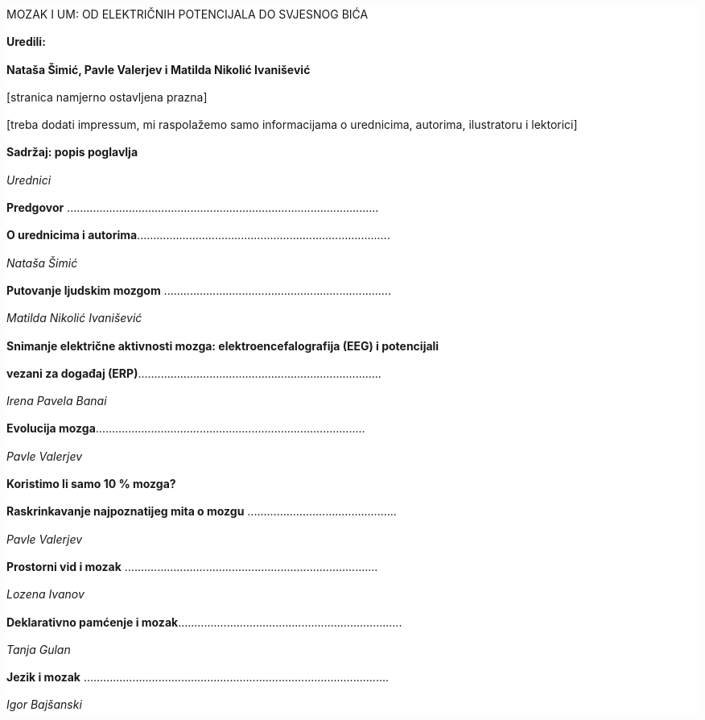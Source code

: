 MOZAK I UM: OD ELEKTRIČNIH POTENCIJALA DO SVJESNOG BIĆA

**Uredili:**

**Nataša Šimić, Pavle Valerjev i Matilda Nikolić Ivanišević**

\[stranica namjerno ostavljena prazna\]

\[treba dodati impressum, mi raspolažemo samo informacijama o
urednicima, autorima, ilustratoru i lektorici\]

**Sadržaj: popis poglavlja**

*Urednici*

**Predgovor**
................................................................................................

**O urednicima i
autorima**..............................................................................

*Nataša Šimić*

**Putovanje ljudskim mozgom**
......................................................................

*Matilda Nikolić Ivanišević*

**Snimanje električne aktivnosti mozga: elektroencefalografija (EEG) i
potencijali**

**vezani za događaj
(ERP)**...........................................................................

*Irena Pavela Banai*

**Evolucija
mozga**...................................................................................

*Pavle Valerjev*

**Koristimo li samo 10 % mozga?**

**Raskrinkavanje najpoznatijeg mita o mozgu**
..............................................

*Pavle Valerjev*

**Prostorni vid i mozak**
..............................................................................

*Lozena Ivanov*

**Deklarativno pamćenje i
mozak**.....................................................................

*Tanja Gulan*

**Jezik i mozak**
..............................................................................................

*Igor Bajšanski*
